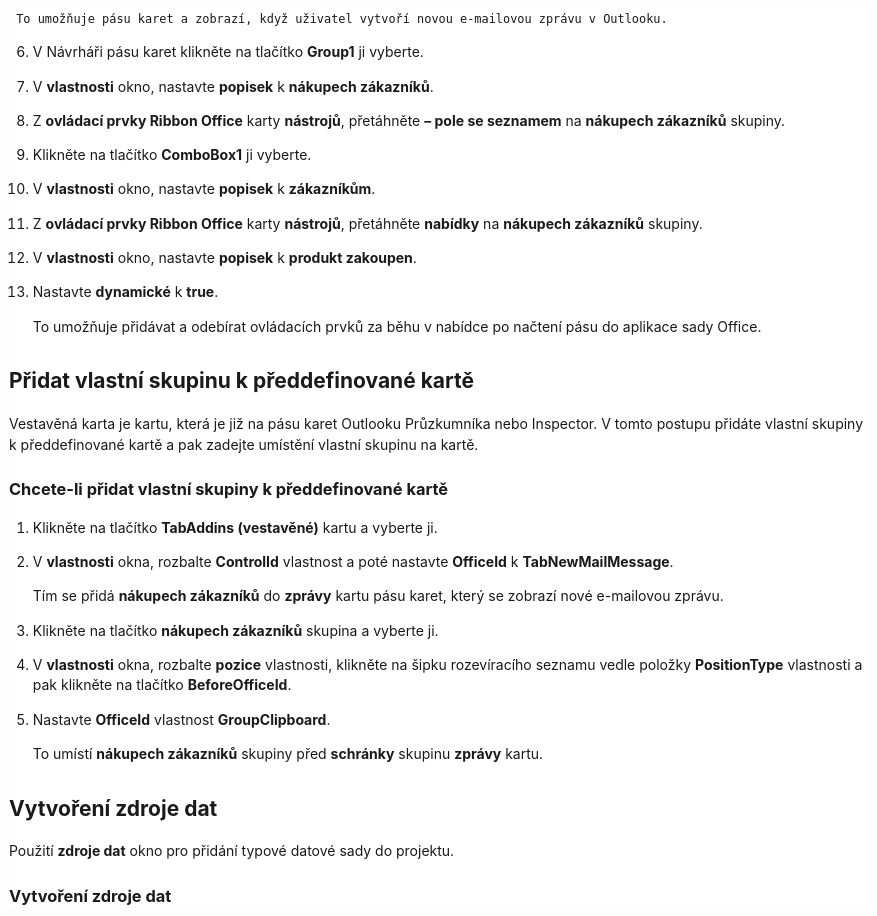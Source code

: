      To umožňuje pásu karet a zobrazí, když uživatel vytvoří novou e-mailovou zprávu v Outlooku.

6.  V Návrháři pásu karet klikněte na tlačítko **Group1** ji vyberte.

7.  V **vlastnosti** okno, nastavte **popisek** k **nákupech zákazníků**.

8.  Z **ovládací prvky Ribbon Office** karty **nástrojů**, přetáhněte **– pole se seznamem** na **nákupech zákazníků** skupiny.

9. Klikněte na tlačítko **ComboBox1** ji vyberte.

10. V **vlastnosti** okno, nastavte **popisek** k **zákazníkům**.

11. Z **ovládací prvky Ribbon Office** karty **nástrojů**, přetáhněte **nabídky** na **nákupech zákazníků** skupiny.

12. V **vlastnosti** okno, nastavte **popisek** k **produkt zakoupen**.

13. Nastavte **dynamické** k **true**.

     To umožňuje přidávat a odebírat ovládacích prvků za běhu v nabídce po načtení pásu do aplikace sady Office.

## <a name="add-the-custom-group-to-a-built-in-tab"></a>Přidat vlastní skupinu k předdefinované kartě

Vestavěná karta je kartu, která je již na pásu karet Outlooku Průzkumníka nebo Inspector. V tomto postupu přidáte vlastní skupiny k předdefinované kartě a pak zadejte umístění vlastní skupinu na kartě.

### <a name="to-add-the-custom-group-to-a-built-in-tab"></a>Chcete-li přidat vlastní skupiny k předdefinované kartě

1.  Klikněte na tlačítko **TabAddins (vestavěné)** kartu a vyberte ji.

2.  V **vlastnosti** okna, rozbalte **ControlId** vlastnost a poté nastavte **OfficeId** k **TabNewMailMessage**.

     Tím se přidá **nákupech zákazníků** do **zprávy** kartu pásu karet, který se zobrazí nové e-mailovou zprávu.

3.  Klikněte na tlačítko **nákupech zákazníků** skupina a vyberte ji.

4.  V **vlastnosti** okna, rozbalte **pozice** vlastnosti, klikněte na šipku rozevíracího seznamu vedle položky **PositionType** vlastnosti a pak klikněte na tlačítko  **BeforeOfficeId**.

5.  Nastavte **OfficeId** vlastnost **GroupClipboard**.

     To umístí **nákupech zákazníků** skupiny před **schránky** skupinu **zprávy** kartu.

## <a name="create-the-data-source"></a>Vytvoření zdroje dat

Použití **zdroje dat** okno pro přidání typové datové sady do projektu.

### <a name="to-create-the-data-source"></a>Vytvoření zdroje dat
